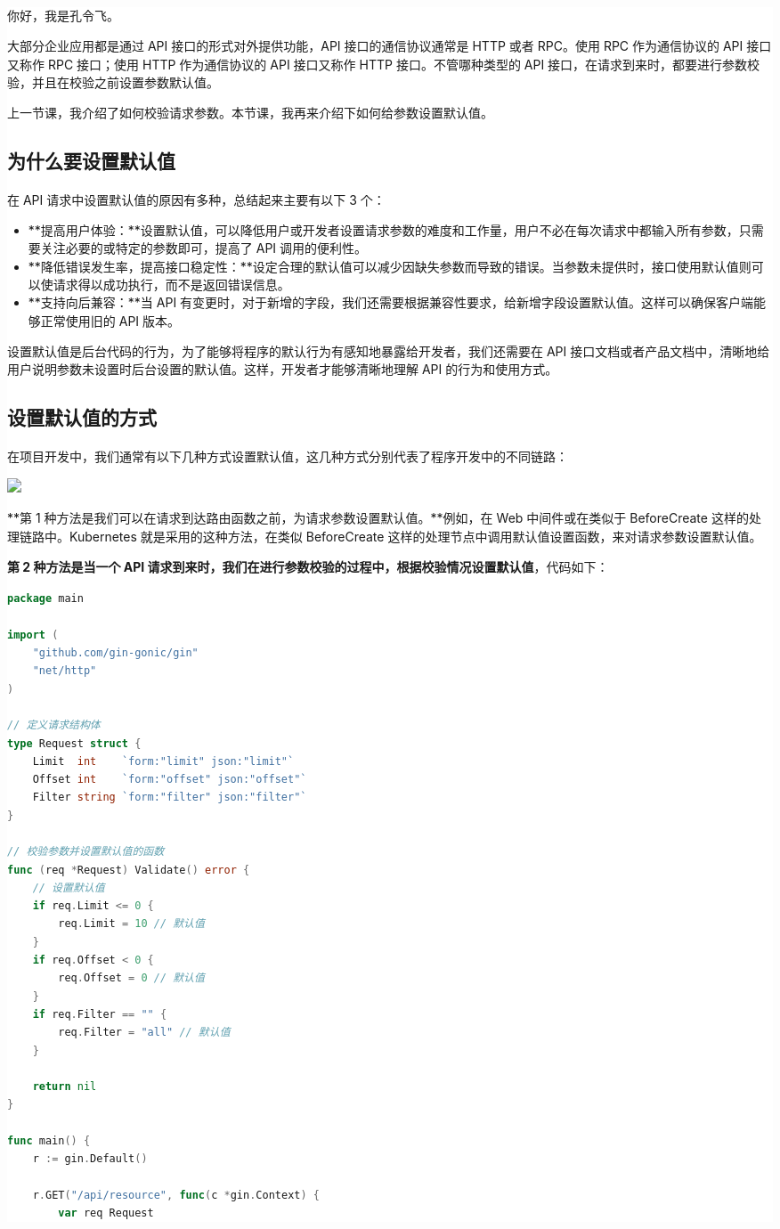 你好，我是孔令飞。

大部分企业应用都是通过 API 接口的形式对外提供功能，API 接口的通信协议通常是 HTTP 或者 RPC。使用 RPC 作为通信协议的 API 接口又称作 RPC 接口；使用 HTTP 作为通信协议的 API 接口又称作 HTTP 接口。不管哪种类型的 API 接口，在请求到来时，都要进行参数校验，并且在校验之前设置参数默认值。

上一节课，我介绍了如何校验请求参数。本节课，我再来介绍下如何给参数设置默认值。

## 为什么要设置默认值

在 API 请求中设置默认值的原因有多种，总结起来主要有以下 3 个：

- **提高用户体验：**设置默认值，可以降低用户或开发者设置请求参数的难度和工作量，用户不必在每次请求中都输入所有参数，只需要关注必要的或特定的参数即可，提高了 API 调用的便利性。
- **降低错误发生率，提高接口稳定性：**设定合理的默认值可以减少因缺失参数而导致的错误。当参数未提供时，接口使用默认值则可以使请求得以成功执行，而不是返回错误信息。
- **支持向后兼容：**当 API 有变更时，对于新增的字段，我们还需要根据兼容性要求，给新增字段设置默认值。这样可以确保客户端能够正常使用旧的 API 版本。

设置默认值是后台代码的行为，为了能够将程序的默认行为有感知地暴露给开发者，我们还需要在 API 接口文档或者产品文档中，清晰地给用户说明参数未设置时后台设置的默认值。这样，开发者才能够清晰地理解 API 的行为和使用方式。

## 设置默认值的方式

在项目开发中，我们通常有以下几种方式设置默认值，这几种方式分别代表了程序开发中的不同链路：

![](https://static001.geekbang.org/resource/image/5b/38/5b85850d747bcb81ec1eb47b252eb238.jpg?wh=1193x700)

**第 1 种方法是我们可以在请求到达路由函数之前，为请求参数设置默认值。**例如，在 Web 中间件或在类似于 BeforeCreate 这样的处理链路中。Kubernetes 就是采用的这种方法，在类似 BeforeCreate 这样的处理节点中调用默认值设置函数，来对请求参数设置默认值。

**第 2 种方法是当一个 API 请求到来时，我们在进行参数校验的过程中，根据校验情况设置默认值**，代码如下：

```go
package main

import (
    "github.com/gin-gonic/gin"
    "net/http"
)

// 定义请求结构体
type Request struct {
    Limit  int    `form:"limit" json:"limit"`
    Offset int    `form:"offset" json:"offset"`
    Filter string `form:"filter" json:"filter"`
}

// 校验参数并设置默认值的函数
func (req *Request) Validate() error {
    // 设置默认值
    if req.Limit <= 0 {
        req.Limit = 10 // 默认值
    }
    if req.Offset < 0 {
        req.Offset = 0 // 默认值
    }
    if req.Filter == "" {
        req.Filter = "all" // 默认值
    }

    return nil
}

func main() {
    r := gin.Default()

    r.GET("/api/resource", func(c *gin.Context) {
        var req Request

```